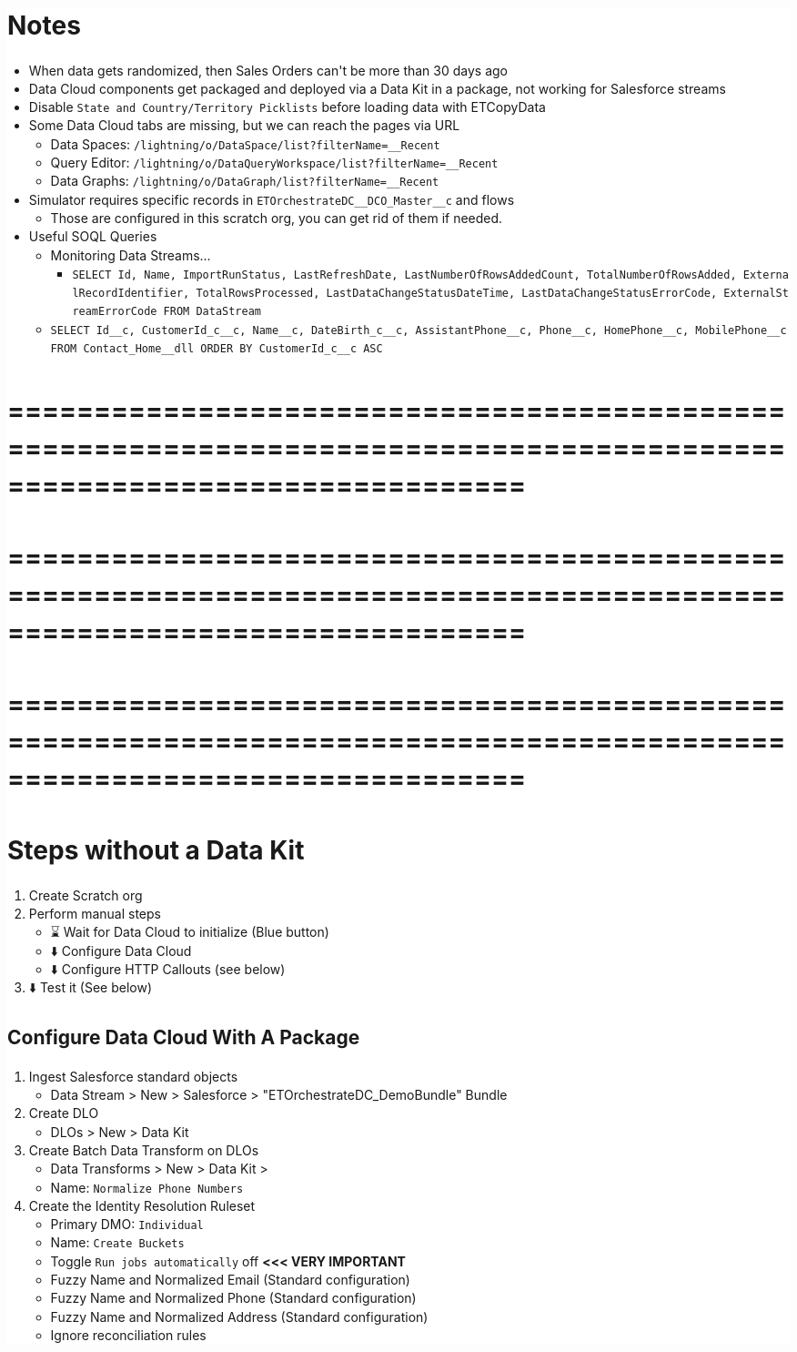 # Notes

-   When data gets randomized, then Sales Orders can't be more than 30 days ago
-   Data Cloud components get packaged and deployed via a Data Kit in a package, not working for Salesforce streams
-   Disable `State and Country/Territory Picklists` before loading data with ETCopyData
-   Some Data Cloud tabs are missing, but we can reach the pages via URL
    -   Data Spaces: `/lightning/o/DataSpace/list?filterName=__Recent`
    -   Query Editor: `/lightning/o/DataQueryWorkspace/list?filterName=__Recent`
    -   Data Graphs: `/lightning/o/DataGraph/list?filterName=__Recent`
-   Simulator requires specific records in `ETOrchestrateDC__DCO_Master__c` and flows
    -   Those are configured in this scratch org, you can get rid of them if needed.
-   Useful SOQL Queries
    -   Monitoring Data Streams...
        -   `SELECT Id, Name, ImportRunStatus, LastRefreshDate, LastNumberOfRowsAddedCount, TotalNumberOfRowsAdded, ExternalRecordIdentifier, TotalRowsProcessed, LastDataChangeStatusDateTime, LastDataChangeStatusErrorCode, ExternalStreamErrorCode FROM DataStream`
    -   `SELECT Id__c, CustomerId_c__c, Name__c, DateBirth_c__c, AssistantPhone__c, Phone__c, HomePhone__c, MobilePhone__c FROM Contact_Home__dll ORDER BY CustomerId_c__c ASC`

# ========================================================================================================================

# ========================================================================================================================

# ========================================================================================================================

# Steps without a Data Kit

1. Create Scratch org
2. Perform manual steps
    - ⌛ Wait for Data Cloud to initialize (Blue button)
    - ⬇️ Configure Data Cloud
    - ⬇️ Configure HTTP Callouts (see below)
3. ⬇️ Test it (See below)

## Configure Data Cloud With A Package

1. Ingest Salesforce standard objects
    - Data Stream > New > Salesforce > "ETOrchestrateDC_DemoBundle" Bundle
2. Create DLO
    - DLOs > New > Data Kit
3. Create Batch Data Transform on DLOs
    - Data Transforms > New > Data Kit >
    - Name: `Normalize Phone Numbers`
4. Create the Identity Resolution Ruleset
    - Primary DMO: `Individual`
    - Name: `Create Buckets`
    - Toggle `Run jobs automatically` off **<<< VERY IMPORTANT**
    - Fuzzy Name and Normalized Email (Standard configuration)
    - Fuzzy Name and Normalized Phone (Standard configuration)
    - Fuzzy Name and Normalized Address (Standard configuration)
    - Ignore reconciliation rules